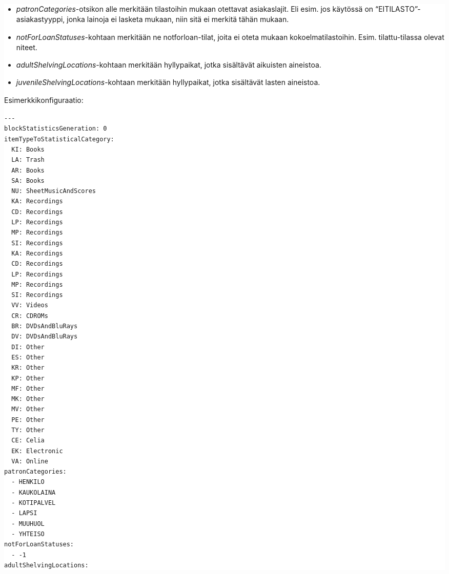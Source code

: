 

- _patronCategories_-otsikon alle merkitään tilastoihin mukaan
  otettavat asiakaslajit. Eli esim. jos käytössä on
  “EITILASTO”-asiakastyyppi, jonka lainoja ei lasketa mukaan, niin
  sitä ei merkitä tähän mukaan.



- _notForLoanStatuses_-kohtaan merkitään ne notforloan-tilat, joita ei
  oteta mukaan kokoelmatilastoihin. Esim. tilattu-tilassa olevat
  niteet.



- _adultShelvingLocations_-kohtaan merkitään hyllypaikat, jotka
  sisältävät aikuisten aineistoa.



- _juvenileShelvingLocations_-kohtaan merkitään hyllypaikat, jotka
  sisältävät lasten aineistoa.

Esimerkkikonfiguraatio:

    ---
    blockStatisticsGeneration: 0
    itemTypeToStatisticalCategory:
      KI: Books
      LA: Trash
      AR: Books
      SA: Books
      NU: SheetMusicAndScores
      KA: Recordings
      CD: Recordings
      LP: Recordings
      MP: Recordings
      SI: Recordings
      KA: Recordings
      CD: Recordings
      LP: Recordings
      MP: Recordings
      SI: Recordings
      VV: Videos
      CR: CDROMs
      BR: DVDsAndBluRays
      DV: DVDsAndBluRays
      DI: Other
      ES: Other
      KR: Other
      KP: Other
      MF: Other
      MK: Other
      MV: Other
      PE: Other
      TY: Other
      CE: Celia
      EK: Electronic
      VA: Online
    patronCategories:
      - HENKILO
      - KAUKOLAINA
      - KOTIPALVEL
      - LAPSI
      - MUUHUOL
      - YHTEISO
    notForLoanStatuses:
      - -1
    adultShelvingLocations: